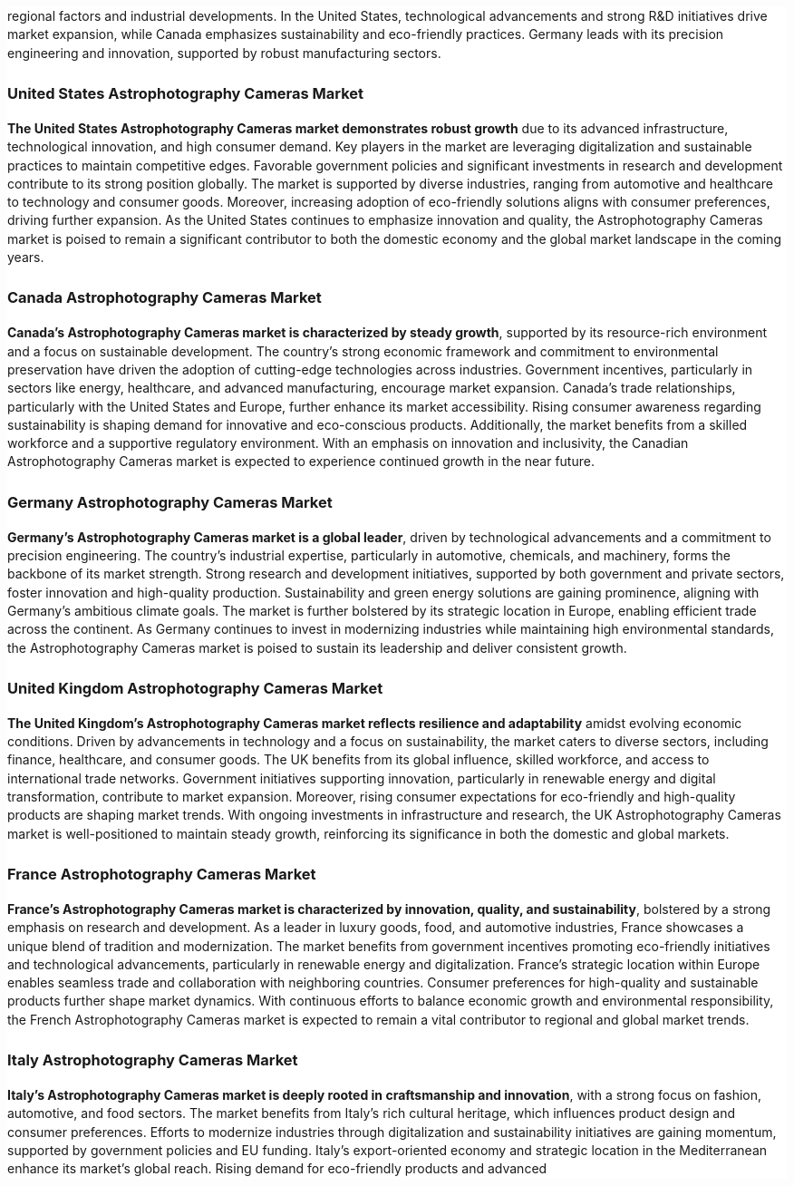 regional factors and industrial developments. In the United States, technological advancements and strong R&amp;D initiatives drive market expansion, while Canada emphasizes sustainability and eco-friendly practices. Germany leads with its precision engineering and innovation, supported by robust manufacturing sectors.</span></em></p></blockquote><h3><strong>United States Astrophotography Cameras Market</strong></h3><p><strong>The United States Astrophotography Cameras market demonstrates robust growth</strong> due to its advanced infrastructure, technological innovation, and high consumer demand. Key players in the market are leveraging digitalization and sustainable practices to maintain competitive edges. Favorable government policies and significant investments in research and development contribute to its strong position globally. The market is supported by diverse industries, ranging from automotive and healthcare to technology and consumer goods. Moreover, increasing adoption of eco-friendly solutions aligns with consumer preferences, driving further expansion. As the United States continues to emphasize innovation and quality, the Astrophotography Cameras market is poised to remain a significant contributor to both the domestic economy and the global market landscape in the coming years.</p><h3><strong>Canada Astrophotography Cameras Market</strong></h3><p><strong>Canada&rsquo;s Astrophotography Cameras market is characterized by steady growth</strong>, supported by its resource-rich environment and a focus on sustainable development. The country&rsquo;s strong economic framework and commitment to environmental preservation have driven the adoption of cutting-edge technologies across industries. Government incentives, particularly in sectors like energy, healthcare, and advanced manufacturing, encourage market expansion. Canada&rsquo;s trade relationships, particularly with the United States and Europe, further enhance its market accessibility. Rising consumer awareness regarding sustainability is shaping demand for innovative and eco-conscious products. Additionally, the market benefits from a skilled workforce and a supportive regulatory environment. With an emphasis on innovation and inclusivity, the Canadian Astrophotography Cameras market is expected to experience continued growth in the near future.</p><h3><strong>Germany Astrophotography Cameras Market</strong></h3><p><strong>Germany&rsquo;s Astrophotography Cameras market is a global leader</strong>, driven by technological advancements and a commitment to precision engineering. The country&rsquo;s industrial expertise, particularly in automotive, chemicals, and machinery, forms the backbone of its market strength. Strong research and development initiatives, supported by both government and private sectors, foster innovation and high-quality production. Sustainability and green energy solutions are gaining prominence, aligning with Germany&rsquo;s ambitious climate goals. The market is further bolstered by its strategic location in Europe, enabling efficient trade across the continent. As Germany continues to invest in modernizing industries while maintaining high environmental standards, the Astrophotography Cameras market is poised to sustain its leadership and deliver consistent growth.</p><h3><strong>United Kingdom Astrophotography Cameras Market</strong></h3><p><strong>The United Kingdom&rsquo;s Astrophotography Cameras market reflects resilience and adaptability</strong> amidst evolving economic conditions. Driven by advancements in technology and a focus on sustainability, the market caters to diverse sectors, including finance, healthcare, and consumer goods. The UK benefits from its global influence, skilled workforce, and access to international trade networks. Government initiatives supporting innovation, particularly in renewable energy and digital transformation, contribute to market expansion. Moreover, rising consumer expectations for eco-friendly and high-quality products are shaping market trends. With ongoing investments in infrastructure and research, the UK Astrophotography Cameras market is well-positioned to maintain steady growth, reinforcing its significance in both the domestic and global markets.</p><h3><strong>France Astrophotography Cameras Market</strong></h3><p><strong>France&rsquo;s Astrophotography Cameras market is characterized by innovation, quality, and sustainability</strong>, bolstered by a strong emphasis on research and development. As a leader in luxury goods, food, and automotive industries, France showcases a unique blend of tradition and modernization. The market benefits from government incentives promoting eco-friendly initiatives and technological advancements, particularly in renewable energy and digitalization. France&rsquo;s strategic location within Europe enables seamless trade and collaboration with neighboring countries. Consumer preferences for high-quality and sustainable products further shape market dynamics. With continuous efforts to balance economic growth and environmental responsibility, the French Astrophotography Cameras market is expected to remain a vital contributor to regional and global market trends.</p><h3><strong>Italy Astrophotography Cameras Market</strong></h3><p><strong>Italy&rsquo;s Astrophotography Cameras market is deeply rooted in craftsmanship and innovation</strong>, with a strong focus on fashion, automotive, and food sectors. The market benefits from Italy&rsquo;s rich cultural heritage, which influences product design and consumer preferences. Efforts to modernize industries through digitalization and sustainability initiatives are gaining momentum, supported by government policies and EU funding. Italy&rsquo;s export-oriented economy and strategic location in the Mediterranean enhance its market&rsquo;s global reach. Rising demand for eco-friendly products and advanced